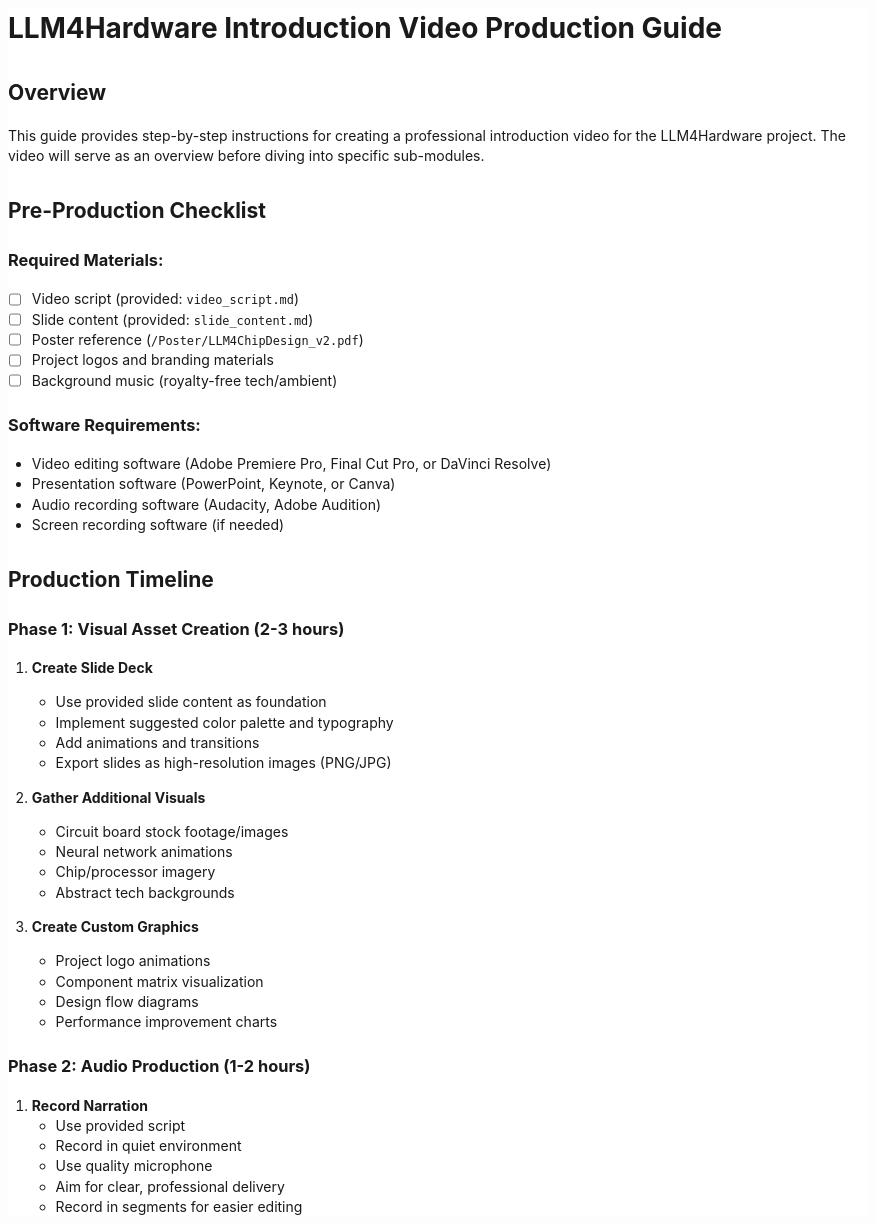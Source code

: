 # LLM4Hardware Introduction Video Production Guide

## Overview
This guide provides step-by-step instructions for creating a professional introduction video for the LLM4Hardware project. The video will serve as an overview before diving into specific sub-modules.

## Pre-Production Checklist

### Required Materials:
- [ ] Video script (provided: `video_script.md`)
- [ ] Slide content (provided: `slide_content.md`) 
- [ ] Poster reference (`/Poster/LLM4ChipDesign_v2.pdf`)
- [ ] Project logos and branding materials
- [ ] Background music (royalty-free tech/ambient)

### Software Requirements:
- Video editing software (Adobe Premiere Pro, Final Cut Pro, or DaVinci Resolve)
- Presentation software (PowerPoint, Keynote, or Canva)
- Audio recording software (Audacity, Adobe Audition)
- Screen recording software (if needed)

## Production Timeline

### Phase 1: Visual Asset Creation (2-3 hours)
1. **Create Slide Deck**
   - Use provided slide content as foundation
   - Implement suggested color palette and typography
   - Add animations and transitions
   - Export slides as high-resolution images (PNG/JPG)

2. **Gather Additional Visuals**
   - Circuit board stock footage/images
   - Neural network animations
   - Chip/processor imagery
   - Abstract tech backgrounds

3. **Create Custom Graphics**
   - Project logo animations
   - Component matrix visualization
   - Design flow diagrams
   - Performance improvement charts

### Phase 2: Audio Production (1-2 hours)
1. **Record Narration**
   - Use provided script
   - Record in quiet environment
   - Use quality microphone
   - Aim for clear, professional delivery
   - Record in segments for easier editing
